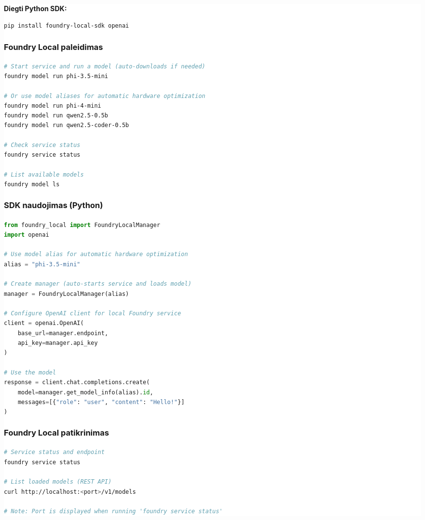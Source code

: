 **Diegti Python SDK:**
```bash
pip install foundry-local-sdk openai
```

### Foundry Local paleidimas
```bash
# Start service and run a model (auto-downloads if needed)
foundry model run phi-3.5-mini

# Or use model aliases for automatic hardware optimization
foundry model run phi-4-mini
foundry model run qwen2.5-0.5b
foundry model run qwen2.5-coder-0.5b

# Check service status
foundry service status

# List available models
foundry model ls
```

### SDK naudojimas (Python)
```python
from foundry_local import FoundryLocalManager
import openai

# Use model alias for automatic hardware optimization
alias = "phi-3.5-mini"

# Create manager (auto-starts service and loads model)
manager = FoundryLocalManager(alias)

# Configure OpenAI client for local Foundry service
client = openai.OpenAI(
    base_url=manager.endpoint,
    api_key=manager.api_key
)

# Use the model
response = client.chat.completions.create(
    model=manager.get_model_info(alias).id,
    messages=[{"role": "user", "content": "Hello!"}]
)
```

### Foundry Local patikrinimas
```bash
# Service status and endpoint
foundry service status

# List loaded models (REST API)
curl http://localhost:<port>/v1/models

# Note: Port is displayed when running 'foundry service status'
```
